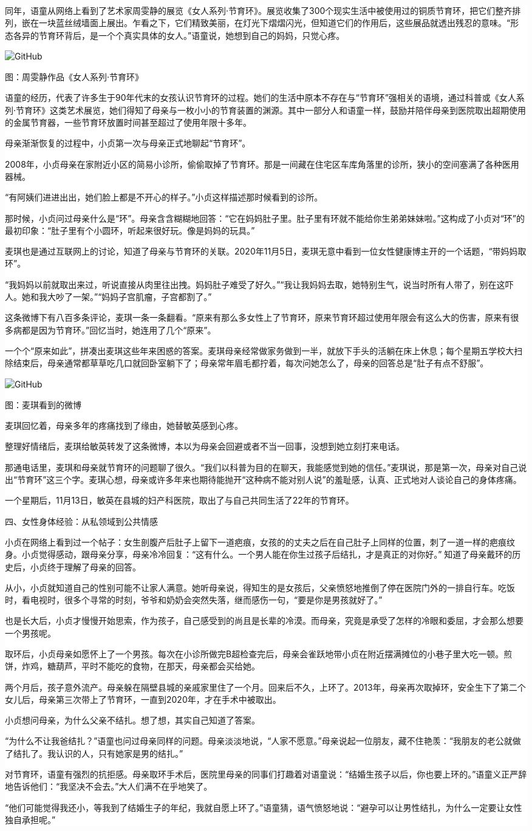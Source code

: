 同年，语童从网络上看到了艺术家周雯静的展览《女人系列·节育环》。展览收集了300个现实生活中被使用过的铜质节育环，把它们整齐排列，嵌在一块蓝丝绒墙面上展出。乍看之下，它们精致美丽，在灯光下熠熠闪光，但知道它们的作用后，这些展品就透出残忍的意味。“形态各异的节育环背后，是一个个真实具体的女人。”语童说，她想到自己的妈妈，只觉心疼。

![GitHub](https://chinadigitaltimes.net/chinese/files/2021/03/post-663899-60596c6b4f627.png)

图：周雯静作品《女人系列·节育环》

语童的经历，代表了许多生于90年代末的女孩认识节育环的过程。她们的生活中原本不存在与“节育环”强相关的语境，通过科普或《女人系列·节育环》这类艺术展览，她们得知了母亲与一枚小小的节育装置的渊源。其中一部分人和语童一样，鼓励并陪伴母亲到医院取出超期使用的金属节育器，一些节育环放置时间甚至超过了使用年限十多年。

母亲渐渐恢复的过程中，小贞第一次与母亲正式地聊起“节育环”。

2008年，小贞母亲在家附近小区的简易小诊所，偷偷取掉了节育环。那是一间藏在住宅区车库角落里的诊所，狭小的空间塞满了各种医用器械。

“有阿姨们进进出出，她们脸上都是不开心的样子。”小贞这样描述那时候看到的诊所。

那时候，小贞问过母亲什么是“环”。母亲含含糊糊地回答：“它在妈妈肚子里。肚子里有环就不能给你生弟弟妹妹啦。”这构成了小贞对“环”的最初印象：“肚子里有个小圆环，听起来很好玩。像是妈妈的玩具。”

麦琪也是通过互联网上的讨论，知道了母亲与节育环的关联。2020年11月5日，麦琪无意中看到一位女性健康博主开的一个话题，“带妈妈取环”。

“我妈妈以前就取出来过，听说直接从肉里往出拽。妈妈肚子难受了好久。”“我让我妈妈去取，她特别生气，说当时所有人带了，别在这吓人。她和我大吵了一架。”“妈妈子宫肌瘤，子宫都割了。”

这条微博下有八百多条评论，麦琪一条一条翻看。“原来有那么多女性上了节育环，原来节育环超过使用年限会有这么大的伤害，原来有很多病都是因为节育环。”回忆当时，她连用了几个“原来”。

一个个“原来如此”，拼凑出麦琪这些年来困惑的答案。麦琪母亲经常做家务做到一半，就放下手头的活躺在床上休息；每个星期五学校大扫除结束后，母亲通常都草草吃几口就回卧室躺下了；母亲常年眉毛都拧着，每次问她怎么了，母亲的回答总是“肚子有点不舒服”。

![GitHub](https://chinadigitaltimes.net/chinese/files/2021/03/post-663899-60596c6c72d13.)

图：麦琪看到的微博

麦琪回忆着，母亲多年的疼痛找到了缘由，她替敏英感到心疼。

整理好情绪后，麦琪给敏英转发了这条微博，本以为母亲会回避或者不当一回事，没想到她立刻打来电话。

那通电话里，麦琪和母亲就节育环的问题聊了很久。“我们以科普为目的在聊天，我能感觉到她的信任。”麦琪说，那是第一次，母亲对自己说出“节育环”这三个字。麦琪心想，母亲或许多年来也期待能抛开“这种病不能对别人说”的羞耻感，认真、正式地对人谈论自己的身体疼痛。

一个星期后，11月13日，敏英在县城的妇产科医院，取出了与自己共同生活了22年的节育环。

四、女性身体经验：从私领域到公共情感

小贞在网络上看到过一个帖子：女生剖腹产后肚子上留下一道疤痕，女孩的的丈夫之后在自己肚子上同样的位置，刺了一道一样的疤痕纹身。小贞觉得感动，跟母亲分享，母亲冷冷回复：“这有什么。一个男人能在你生过孩子后结扎，才是真正的对你好。” 知道了母亲戴环的历史后，小贞终于理解了母亲的回答。

从小，小贞就知道自己的性别可能不让家人满意。她听母亲说，得知生的是女孩后，父亲愤怒地推倒了停在医院门外的一排自行车。吃饭时，看电视时，很多个寻常的时刻，爷爷和奶奶会突然失落，继而感伤一句，“要是你是男孩就好了。”

也是长大后，小贞才慢慢开始思索，作为孩子，自己感受到的尚且是长辈的冷漠。而母亲，究竟是承受了怎样的冷眼和委屈，才会那么想要一个男孩呢。

取环后，小贞母亲如愿怀上了一个男孩。每次在小诊所做完B超检查完后，母亲会雀跃地带小贞在附近摆满摊位的小巷子里大吃一顿。煎饼，炸鸡，糖葫芦，平时不能吃的食物，在那天，母亲都会买给她。

两个月后，孩子意外流产。母亲躲在隔壁县城的亲戚家里住了一个月。回来后不久，上环了。2013年，母亲再次取掉环，安全生下了第二个女儿后，母亲第三次带上了节育环，一直到2020年，才在手术中被取出。

小贞想问母亲，为什么父亲不结扎。想了想，其实自己知道了答案。

“为什么不让我爸结扎？”语童也问过母亲同样的问题。母亲淡淡地说，“人家不愿意。”母亲说起一位朋友，藏不住艳羡：“我朋友的老公就做了结扎了。我认识的人，只有她家是男的结扎。”

对节育环，语童有强烈的抗拒感。母亲取环手术后，医院里母亲的同事们打趣着对语童说：“结婚生孩子以后，你也要上环的。”语童义正严辞地告诉他们：“我坚决不会去。”大人们满不在乎地笑了。

“他们可能觉得我还小，等我到了结婚生子的年纪，我就自愿上环了。”语童猜，语气愤怒地说：“避孕可以让男性结扎，为什么一定要让女性独自承担呢。”

